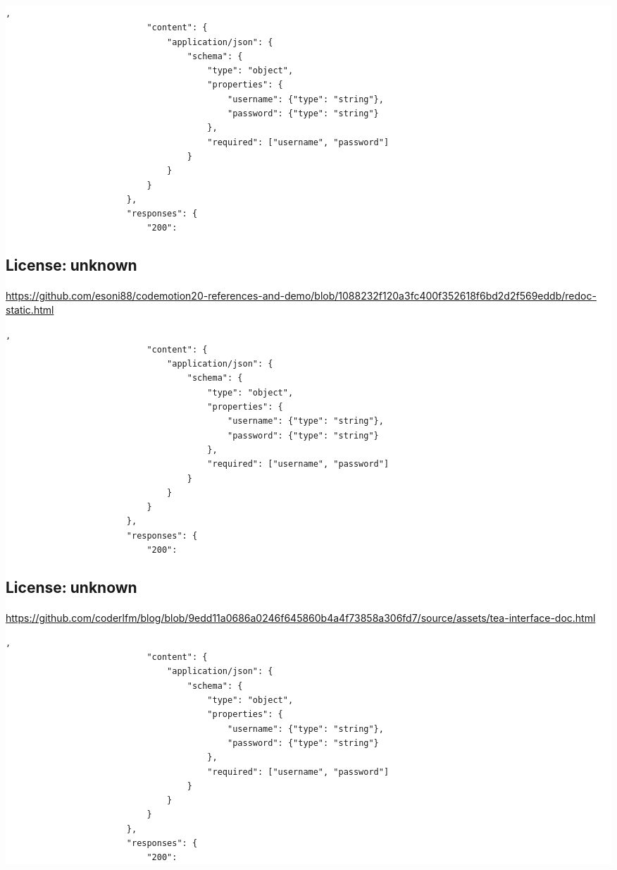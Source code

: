 ```
,
                            "content": {
                                "application/json": {
                                    "schema": {
                                        "type": "object",
                                        "properties": {
                                            "username": {"type": "string"},
                                            "password": {"type": "string"}
                                        },
                                        "required": ["username", "password"]
                                    }
                                }
                            }
                        },
                        "responses": {
                            "200":
```


## License: unknown
https://github.com/esoni88/codemotion20-references-and-demo/blob/1088232f120a3fc400f352618f6bd2d2f569eddb/redoc-static.html

```
,
                            "content": {
                                "application/json": {
                                    "schema": {
                                        "type": "object",
                                        "properties": {
                                            "username": {"type": "string"},
                                            "password": {"type": "string"}
                                        },
                                        "required": ["username", "password"]
                                    }
                                }
                            }
                        },
                        "responses": {
                            "200":
```


## License: unknown
https://github.com/coderlfm/blog/blob/9edd11a0686a0246f645860b4a4f73858a306fd7/source/assets/tea-interface-doc.html

```
,
                            "content": {
                                "application/json": {
                                    "schema": {
                                        "type": "object",
                                        "properties": {
                                            "username": {"type": "string"},
                                            "password": {"type": "string"}
                                        },
                                        "required": ["username", "password"]
                                    }
                                }
                            }
                        },
                        "responses": {
                            "200":
```